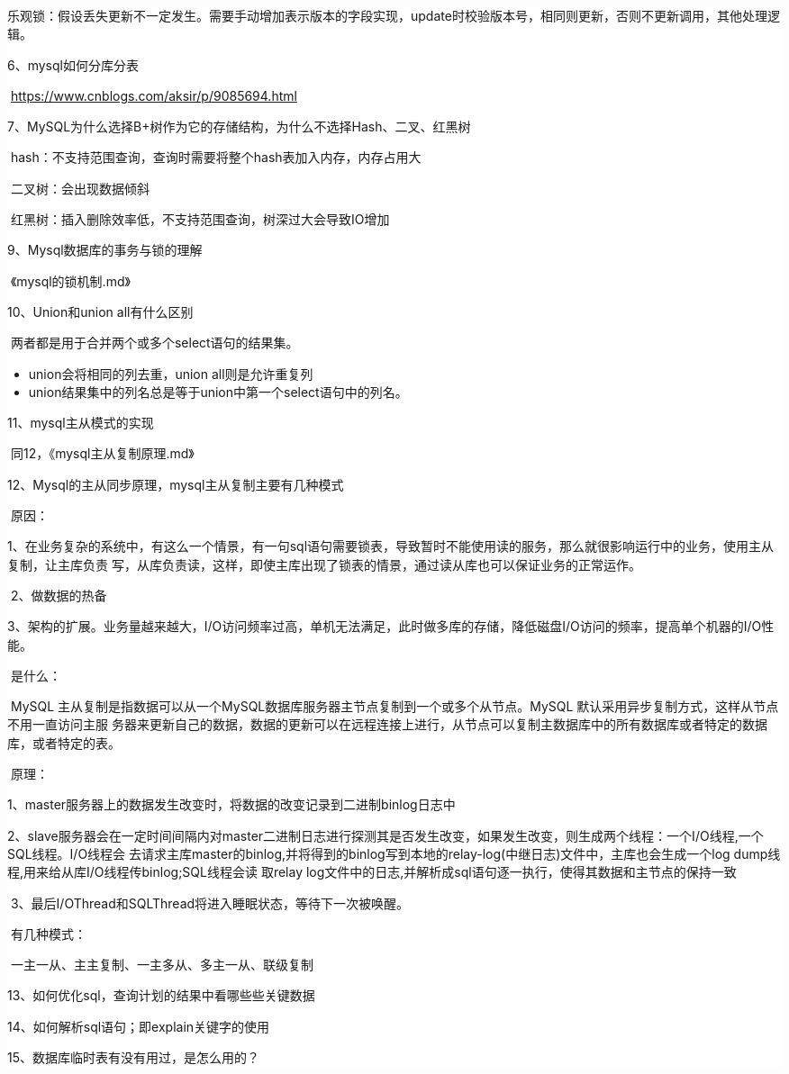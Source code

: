 ​	乐观锁：假设丢失更新不一定发生。需要手动增加表示版本的字段实现，update时校验版本号，相同则更新，否则不更新调用，其他处理逻辑。

6、mysql如何分库分表

​	https://www.cnblogs.com/aksir/p/9085694.html

7、MySQL为什么选择B+树作为它的存储结构，为什么不选择Hash、二叉、红黑树

​	hash：不支持范围查询，查询时需要将整个hash表加入内存，内存占用大

​	二叉树：会出现数据倾斜

​	红黑树：插入删除效率低，不支持范围查询，树深过大会导致IO增加

9、Mysql数据库的事务与锁的理解

​	《mysql的锁机制.md》

10、Union和union all有什么区别

​	两者都是用于合并两个或多个select语句的结果集。	

- union会将相同的列去重，union all则是允许重复列
- union结果集中的列名总是等于union中第一个select语句中的列名。

11、mysql主从模式的实现

​	同12，《mysql主从复制原理.md》

12、Mysql的主从同步原理，mysql主从复制主要有几种模式

​	原因：

​		1、在业务复杂的系统中，有这么一个情景，有一句sql语句需要锁表，导致暂时不能使用读的服务，那么就很影响运行中的业务，使用主从复制，让主库负责		写，从库负责读，这样，即使主库出现了锁表的情景，通过读从库也可以保证业务的正常运作。

​		2、做数据的热备

​		3、架构的扩展。业务量越来越大，I/O访问频率过高，单机无法满足，此时做多库的存储，降低磁盘I/O访问的频率，提高单个机器的I/O性能。

​	是什么：

​		MySQL 主从复制是指数据可以从一个MySQL数据库服务器主节点复制到一个或多个从节点。MySQL 默认采用异步复制方式，这样从节点不用一直访问主服		务器来更新自己的数据，数据的更新可以在远程连接上进行，从节点可以复制主数据库中的所有数据库或者特定的数据库，或者特定的表。

​	原理：

​		1、master服务器上的数据发生改变时，将数据的改变记录到二进制binlog日志中

​		2、slave服务器会在一定时间间隔内对master二进制日志进行探测其是否发生改变，如果发生改变，则生成两个线程：一个I/O线程,一个SQL线程。I/O线程会	去请求主库master的binlog,并将得到的binlog写到本地的relay-log(中继日志)文件中，主库也会生成一个log dump线程,用来给从库I/O线程传binlog;SQL线程会读	取relay log文件中的日志,并解析成sql语句逐一执行，使得其数据和主节点的保持一致

​		3、最后I/OThread和SQLThread将进入睡眠状态，等待下一次被唤醒。

​	有几种模式：

​		一主一从、主主复制、一主多从、多主一从、联级复制

13、如何优化sql，查询计划的结果中看哪些些关键数据

14、如何解析sql语句；即explain关键字的使用

15、数据库临时表有没有用过，是怎么用的？
